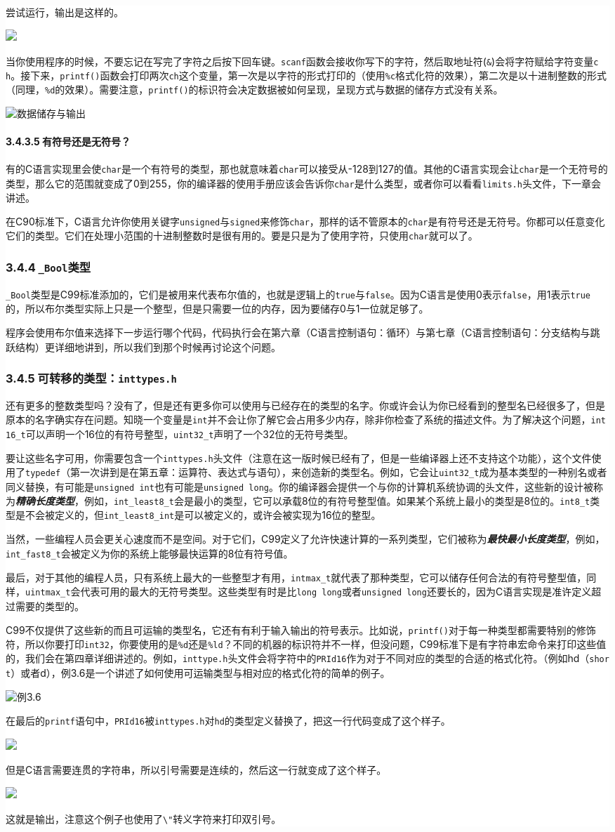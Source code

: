 尝试运行，输出是这样的。

![](/img/C67.png)

当你使用程序的时候，不要忘记在写完了字符之后按下回车键。`scanf`函数会接收你写下的字符，然后取地址符(`&`)会将字符赋给字符变量`ch`。接下来，`printf()`函数会打印两次`ch`这个变量，第一次是以字符的形式打印的（使用`%c`格式化符的效果），第二次是以十进制整数的形式（同理，`%d`的效果）。需要注意，`printf()`的标识符会决定数据被如何呈现，呈现方式与数据的储存方式没有关系。

![数据储存与输出](/img/Figure3.6.png)

#### 3.4.3.5 有符号还是无符号？

有的C语言实现里会使`char`是一个有符号的类型，那也就意味着`char`可以接受从-128到127的值。其他的C语言实现会让`char`是一个无符号的类型，那么它的范围就变成了0到255，你的编译器的使用手册应该会告诉你`char`是什么类型，或者你可以看看`limits.h`头文件，下一章会讲述。

在C90标准下，C语言允许你使用关键字`unsigned`与`signed`来修饰`char`，那样的话不管原本的`char`是有符号还是无符号。你都可以任意变化它们的类型。它们在处理小范围的十进制整数时是很有用的。要是只是为了使用字符，只使用`char`就可以了。

### 3.4.4 `_Bool`类型

`_Bool`类型是C99标准添加的，它们是被用来代表布尔值的，也就是逻辑上的`true`与`false`。因为C语言是使用0表示`false`，用1表示`true`的，所以布尔类型实际上只是一个整型，但是只需要一位的内存，因为要储存0与1一位就足够了。

程序会使用布尔值来选择下一步运行哪个代码，代码执行会在第六章（C语言控制语句：循环）与第七章（C语言控制语句：分支结构与跳跃结构）更详细地讲到，所以我们到那个时候再讨论这个问题。

### 3.4.5 可转移的类型：`inttypes.h`

还有更多的整数类型吗？没有了，但是还有更多你可以使用与已经存在的类型的名字。你或许会认为你已经看到的整型名已经很多了，但是原本的名字确实存在问题。知晓一个变量是`int`并不会让你了解它会占用多少内存，除非你检查了系统的描述文件。为了解决这个问题，`int16_t`可以声明一个16位的有符号整型，`uint32_t`声明了一个32位的无符号类型。

要让这些名字可用，你需要包含一个`inttypes.h`头文件（注意在这一版时候已经有了，但是一些编译器上还不支持这个功能），这个文件使用了`typedef`（第一次讲到是在第五章：运算符、表达式与语句），来创造新的类型名。例如，它会让`uint32_t`成为基本类型的一种别名或者同义替换，有可能是`unsigned int`也有可能是`unsigned long`。你的编译器会提供一个与你的计算机系统协调的头文件，这些新的设计被称为***精确长度类型***，例如，`int_least8_t`会是最小的类型，它可以承载8位的有符号整型值。如果某个系统上最小的类型是8位的。`int8_t`类型是不会被定义的，但`int_least8_int`是可以被定义的，或许会被实现为16位的整型。

当然，一些编程人员会更关心速度而不是空间。对于它们，C99定义了允许快速计算的一系列类型，它们被称为***最快最小长度类型***，例如，`int_fast8_t`会被定义为你的系统上能够最快运算的8位有符号值。

最后，对于其他的编程人员，只有系统上最大的一些整型才有用，`intmax_t`就代表了那种类型，它可以储存任何合法的有符号整型值，同样，`uintmax_t`会代表可用的最大的无符号类型。这些类型有时是比`long long`或者`unsigned long`还要长的，因为C语言实现是准许定义超过需要的类型的。

C99不仅提供了这些新的而且可运输的类型名，它还有有利于输入输出的符号表示。比如说，`printf()`对于每一种类型都需要特别的修饰符，所以你要打印`int32`，你要使用的是`%d`还是`%ld`？不同的机器的标识符并不一样，但没问题，C99标准下是有字符串宏命令来打印这些值的，我们会在第四章详细讲述的。例如，`inttype.h`头文件会将字符中的`PRId16`作为对于不同对应的类型的合适的格式化符。（例如hd（`short`）或者d），例3.6是一个讲述了如何使用可运输类型与相对应的格式化符的简单的例子。

![例3.6](/img/Listing3.6.png)

在最后的`printf`语句中，`PRId16`被`inttypes.h`对`hd`的类型定义替换了，把这一行代码变成了这个样子。

![](/img/turning1.png)

但是C语言需要连贯的字符串，所以引号需要是连续的，然后这一行就变成了这个样子。

![](/img/turning2.png)

这就是输出，注意这个例子也使用了`\"`转义字符来打印双引号。
